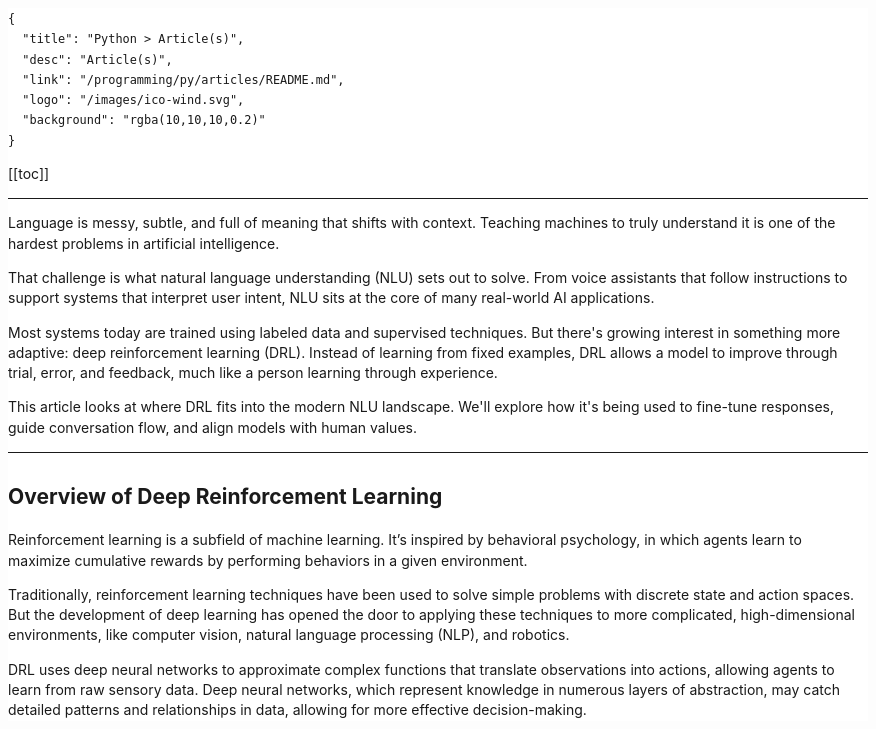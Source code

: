 ```component VPCard
{
  "title": "Python > Article(s)",
  "desc": "Article(s)",
  "link": "/programming/py/articles/README.md",
  "logo": "/images/ico-wind.svg",
  "background": "rgba(10,10,10,0.2)"
}
```

[[toc]]

---

<SiteInfo
  name="Deep Reinforcement Learning in Natural Language Understanding"
  desc="Language is messy, subtle, and full of meaning that shifts with context. Teaching machines to truly understand it is one of the hardest problems in artificial intelligence. That challenge is what natural language understanding (NLU) sets out to solve..."
  url="https://freecodecamp.org/news/deep-reinforcement-learning-in-natural-language-understanding"
  logo="https://cdn.freecodecamp.org/universal/favicons/favicon.ico"
  preview="https://cdn.hashnode.com/res/hashnode/image/upload/v1755270013761/005fd330-7f59-4753-ba14-8852f4240f3c.png"/>

Language is messy, subtle, and full of meaning that shifts with context. Teaching machines to truly understand it is one of the hardest problems in artificial intelligence.

That challenge is what natural language understanding (NLU) sets out to solve. From voice assistants that follow instructions to support systems that interpret user intent, NLU sits at the core of many real-world AI applications.

Most systems today are trained using labeled data and supervised techniques. But there's growing interest in something more adaptive: deep reinforcement learning (DRL). Instead of learning from fixed examples, DRL allows a model to improve through trial, error, and feedback, much like a person learning through experience.

This article looks at where DRL fits into the modern NLU landscape. We'll explore how it's being used to fine-tune responses, guide conversation flow, and align models with human values.

---

## Overview of Deep Reinforcement Learning

Reinforcement learning is a subfield of machine learning. It’s inspired by behavioral psychology, in which agents learn to maximize cumulative rewards by performing behaviors in a given environment.

Traditionally, reinforcement learning techniques have been used to solve simple problems with discrete state and action spaces. But the development of deep learning has opened the door to applying these techniques to more complicated, high-dimensional environments, like computer vision, natural language processing (NLP), and robotics.

DRL uses deep neural networks to approximate complex functions that translate observations into actions, allowing agents to learn from raw sensory data. Deep neural networks, which represent knowledge in numerous layers of abstraction, may catch detailed patterns and relationships in data, allowing for more effective decision-making.
